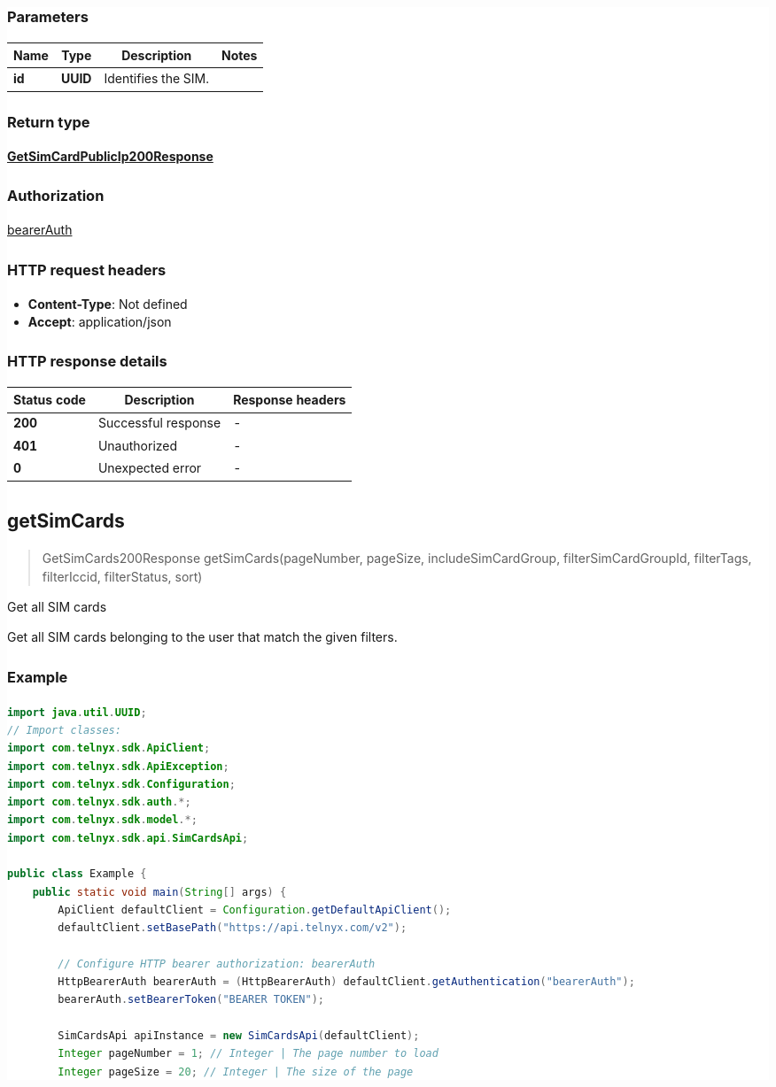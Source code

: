 ```java
```

### Parameters


Name | Type | Description  | Notes
------------- | ------------- | ------------- | -------------
 **id** | **UUID**| Identifies the SIM. |

### Return type

[**GetSimCardPublicIp200Response**](GetSimCardPublicIp200Response.md)

### Authorization

[bearerAuth](../README.md#bearerAuth)

### HTTP request headers

- **Content-Type**: Not defined
- **Accept**: application/json

### HTTP response details
| Status code | Description | Response headers |
|-------------|-------------|------------------|
| **200** | Successful response |  -  |
| **401** | Unauthorized |  -  |
| **0** | Unexpected error |  -  |


## getSimCards

> GetSimCards200Response getSimCards(pageNumber, pageSize, includeSimCardGroup, filterSimCardGroupId, filterTags, filterIccid, filterStatus, sort)

Get all SIM cards

Get all SIM cards belonging to the user that match the given filters.

### Example

```java
import java.util.UUID;
// Import classes:
import com.telnyx.sdk.ApiClient;
import com.telnyx.sdk.ApiException;
import com.telnyx.sdk.Configuration;
import com.telnyx.sdk.auth.*;
import com.telnyx.sdk.model.*;
import com.telnyx.sdk.api.SimCardsApi;

public class Example {
    public static void main(String[] args) {
        ApiClient defaultClient = Configuration.getDefaultApiClient();
        defaultClient.setBasePath("https://api.telnyx.com/v2");
        
        // Configure HTTP bearer authorization: bearerAuth
        HttpBearerAuth bearerAuth = (HttpBearerAuth) defaultClient.getAuthentication("bearerAuth");
        bearerAuth.setBearerToken("BEARER TOKEN");

        SimCardsApi apiInstance = new SimCardsApi(defaultClient);
        Integer pageNumber = 1; // Integer | The page number to load
        Integer pageSize = 20; // Integer | The size of the page
```